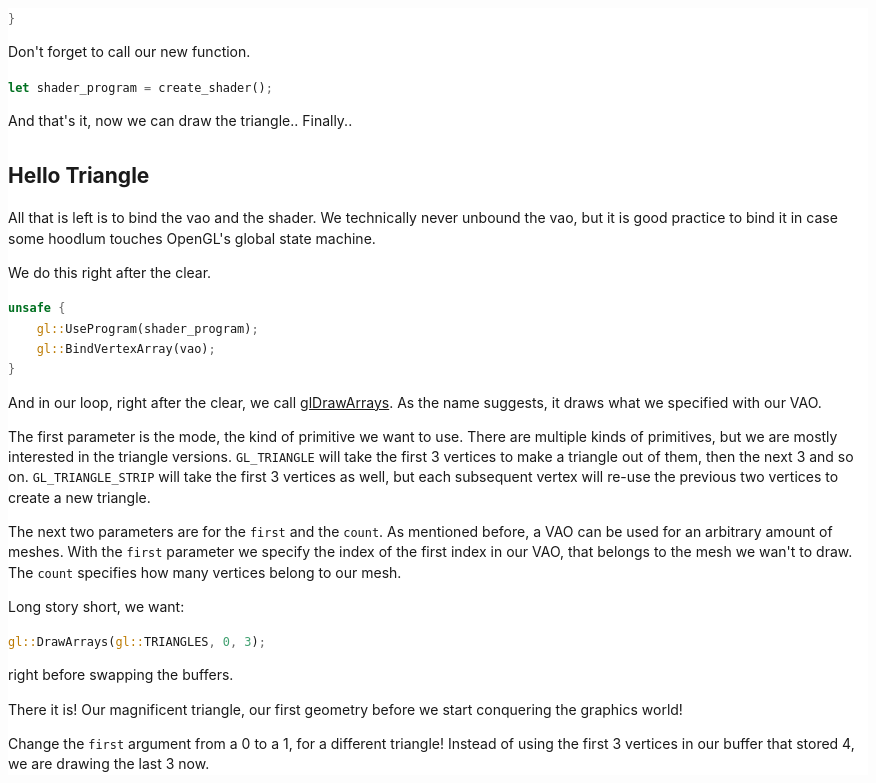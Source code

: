 ```rust
}
```

Don't forget to call our new function.


```rust
let shader_program = create_shader();
```

And that's it, now we can draw the triangle.. Finally..

## Hello Triangle 

All that is left is to bind the vao and the shader. We technically never unbound
the vao, but it is good practice to bind it in case some hoodlum touches
OpenGL's global state machine.


We do this right after the clear.

```rust 
unsafe {
    gl::UseProgram(shader_program);
    gl::BindVertexArray(vao);
}
```

And in our loop, right after the clear, we call [glDrawArrays](https://registry.khronos.org/OpenGL-Refpages/gl4/html/glDrawArrays.xhtml).
As the name suggests, it draws what we specified with our VAO.

The first parameter is the mode, the kind of primitive we want to use.
There are multiple kinds of primitives, but we are mostly interested in the
triangle versions. `GL_TRIANGLE` will take the first 3 vertices to make a
triangle out of them, then the next 3 and so on. `GL_TRIANGLE_STRIP` will take
the first 3 vertices as well, but each subsequent vertex will re-use the
previous two vertices to create a new triangle. 

The next two parameters are for the `first` and the `count`. 
As mentioned before, a VAO can be used for an arbitrary amount of meshes. 
With the `first` parameter we specify the index of the first index in our VAO,
that belongs to the mesh we wan't to draw. The `count` specifies how many
vertices belong to our mesh.

Long story short, we want: 

```rust
gl::DrawArrays(gl::TRIANGLES, 0, 3);
```
right before swapping the buffers.

There it is! Our magnificent triangle, our first geometry before we start
conquering the graphics world!

Change the `first` argument from a 0 to a 1, for a different triangle!
Instead of using the first 3 vertices in our buffer that stored 4, we are
drawing the last 3 now.
